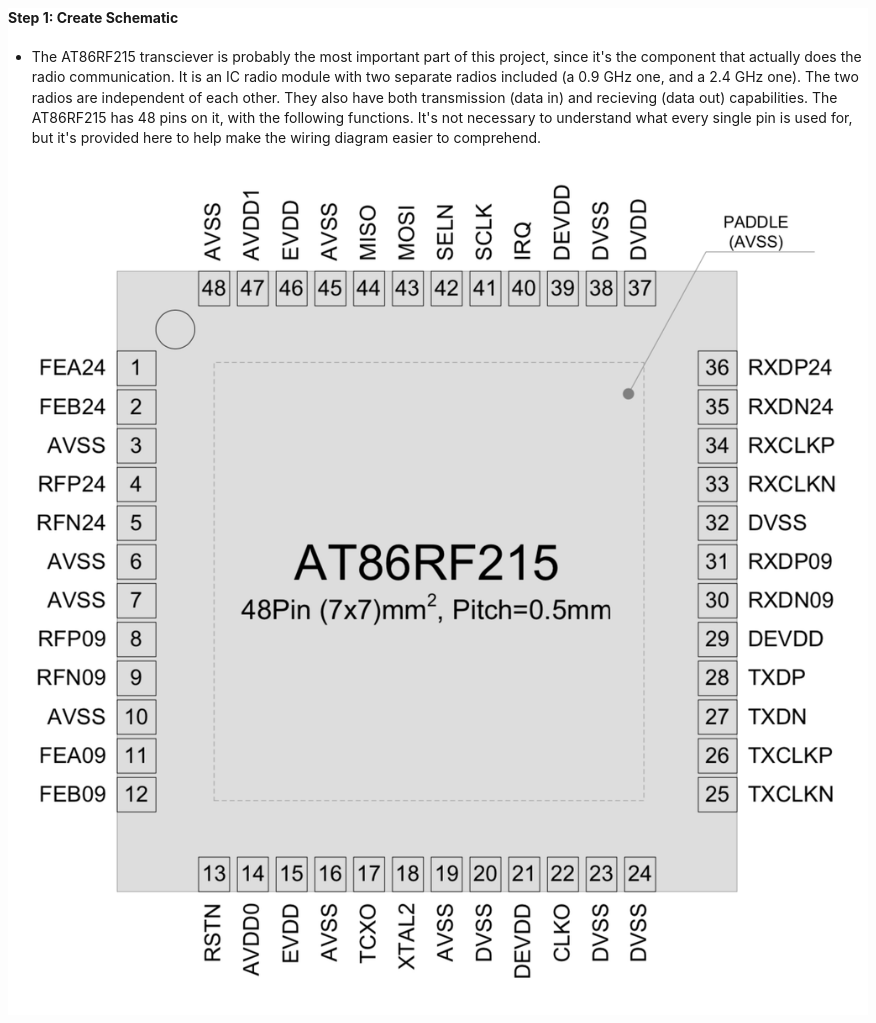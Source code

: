 #### Step 1: Create Schematic

* The AT86RF215 transciever is probably the most important part of this project, since it's the component that actually does the radio communication. It is an IC radio module with two separate radios included (a 0.9 GHz one, and a 2.4 GHz one). The two radios are independent of each other. They also have both transmission (data in) and recieving (data out) capabilities. The AT86RF215 has 48 pins on it, with the following functions. It's not necessary to understand what every single pin is used for, but it's provided here to help make the wiring diagram easier to comprehend.&#x20;

![](../../../.gitbook/assets/screen-shot-2021-08-23-at-3.16.40-am.png)
